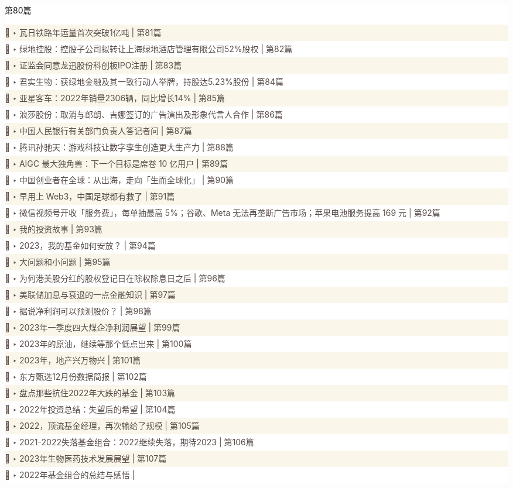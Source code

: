 第80篇</a></div><div style='line-height:3;background-color:#FAF6EA;' ><a href='https://36kr.com/newsflashes/2073587463208071?f=rss' style="line-height:2;text-decoration:none;display:block;color:#584D49;">🌈 ‣ 瓦日铁路年运量首次突破1亿吨 | 第81篇</a></div><div style='line-height:3;' ><a href='https://36kr.com/newsflashes/2073578336451716?f=rss' style="line-height:2;text-decoration:none;display:block;color:#584D49;">🌈 ‣ 绿地控股：控股子公司拟转让上海绿地酒店管理有限公司52%股权 | 第82篇</a></div><div style='line-height:3;background-color:#FAF6EA;' ><a href='https://36kr.com/newsflashes/2073575093124232?f=rss' style="line-height:2;text-decoration:none;display:block;color:#584D49;">🌈 ‣ 证监会同意龙迅股份科创板IPO注册 | 第83篇</a></div><div style='line-height:3;' ><a href='https://36kr.com/newsflashes/2073550149188739?f=rss' style="line-height:2;text-decoration:none;display:block;color:#584D49;">🌈 ‣ 君实生物：获绿地金融及其一致行动人举牌，持股达5.23%股份 | 第84篇</a></div><div style='line-height:3;background-color:#FAF6EA;' ><a href='https://36kr.com/newsflashes/2073536079199108?f=rss' style="line-height:2;text-decoration:none;display:block;color:#584D49;">🌈 ‣ 亚星客车：2022年销量2306辆，同比增长14% | 第85篇</a></div><div style='line-height:3;' ><a href='https://36kr.com/newsflashes/2073534765448069?f=rss' style="line-height:2;text-decoration:none;display:block;color:#584D49;">🌈 ‣ 浪莎股份：取消与郎朗、吉娜签订的广告演出及形象代言人合作 | 第86篇</a></div><div style='line-height:3;background-color:#FAF6EA;' ><a href='https://36kr.com/newsflashes/2073532859202439?f=rss' style="line-height:2;text-decoration:none;display:block;color:#584D49;">🌈 ‣ 中国人民银行有关部门负责人答记者问 | 第87篇</a></div><div style='line-height:3;' ><a href='http://www.geekpark.net/news/313640' style="line-height:2;text-decoration:none;display:block;color:#584D49;">🌈 ‣ 腾讯孙驰天：游戏科技让数字孪生创造更大生产力 | 第88篇</a></div><div style='line-height:3;background-color:#FAF6EA;' ><a href='http://www.geekpark.net/news/313639' style="line-height:2;text-decoration:none;display:block;color:#584D49;">🌈 ‣ AIGC 最大独角兽：下一个目标是席卷 10 亿用户 | 第89篇</a></div><div style='line-height:3;' ><a href='http://www.geekpark.net/news/313623' style="line-height:2;text-decoration:none;display:block;color:#584D49;">🌈 ‣ 中国创业者在全球：从出海，走向「生而全球化」 | 第90篇</a></div><div style='line-height:3;background-color:#FAF6EA;' ><a href='http://www.geekpark.net/news/313607' style="line-height:2;text-decoration:none;display:block;color:#584D49;">🌈 ‣ 早用上 Web3，中国足球都有救了 | 第91篇</a></div><div style='line-height:3;' ><a href='http://www.geekpark.net/news/313585' style="line-height:2;text-decoration:none;display:block;color:#584D49;">🌈 ‣ 微信视频号开收「服务费」，每单抽最高 5%；谷歌、Meta 无法再垄断广告市场；苹果电池服务提高 169 元 | 第92篇</a></div><div style='line-height:3;background-color:#FAF6EA;' ><a href='http://xueqiu.com/8653750491/239214405' style="line-height:2;text-decoration:none;display:block;color:#584D49;">🌈 ‣ 我的投资故事 | 第93篇</a></div><div style='line-height:3;' ><a href='http://xueqiu.com/2356382715/239237627' style="line-height:2;text-decoration:none;display:block;color:#584D49;">🌈 ‣ 2023，我的基金如何安放？ | 第94篇</a></div><div style='line-height:3;background-color:#FAF6EA;' ><a href='http://xueqiu.com/6623660105/239188608' style="line-height:2;text-decoration:none;display:block;color:#584D49;">🌈 ‣ 大问题和小问题 | 第95篇</a></div><div style='line-height:3;' ><a href='http://xueqiu.com/6490468241/239165525' style="line-height:2;text-decoration:none;display:block;color:#584D49;">🌈 ‣ 为何港美股分红的股权登记日在除权除息日之后 | 第96篇</a></div><div style='line-height:3;background-color:#FAF6EA;' ><a href='http://xueqiu.com/9222280625/239181777' style="line-height:2;text-decoration:none;display:block;color:#584D49;">🌈 ‣ 美联储加息与衰退的一点金融知识 | 第97篇</a></div><div style='line-height:3;' ><a href='http://xueqiu.com/8745459979/239157643' style="line-height:2;text-decoration:none;display:block;color:#584D49;">🌈 ‣ 据说净利润可以预测股价？ | 第98篇</a></div><div style='line-height:3;background-color:#FAF6EA;' ><a href='http://xueqiu.com/7123126150/239191492' style="line-height:2;text-decoration:none;display:block;color:#584D49;">🌈 ‣ 2023年一季度四大煤企净利润展望 | 第99篇</a></div><div style='line-height:3;' ><a href='http://xueqiu.com/6087293231/239114992' style="line-height:2;text-decoration:none;display:block;color:#584D49;">🌈 ‣ 2023年的原油，继续等那个低点出来 | 第100篇</a></div><div style='line-height:3;background-color:#FAF6EA;' ><a href='http://xueqiu.com/6056806984/239145533' style="line-height:2;text-decoration:none;display:block;color:#584D49;">🌈 ‣ 2023年，地产兴万物兴 | 第101篇</a></div><div style='line-height:3;' ><a href='http://xueqiu.com/6899676041/239186021' style="line-height:2;text-decoration:none;display:block;color:#584D49;">🌈 ‣ 东方甄选12月份数据简报 | 第102篇</a></div><div style='line-height:3;background-color:#FAF6EA;' ><a href='http://xueqiu.com/6887068466/239165873' style="line-height:2;text-decoration:none;display:block;color:#584D49;">🌈 ‣ 盘点那些抗住2022年大跌的基金 | 第103篇</a></div><div style='line-height:3;' ><a href='http://xueqiu.com/1611884062/239052092' style="line-height:2;text-decoration:none;display:block;color:#584D49;">🌈 ‣ 2022年投资总结：失望后的希望 | 第104篇</a></div><div style='line-height:3;background-color:#FAF6EA;' ><a href='http://xueqiu.com/3559889031/239160457' style="line-height:2;text-decoration:none;display:block;color:#584D49;">🌈 ‣ 2022，顶流基金经理，再次输给了规模 | 第105篇</a></div><div style='line-height:3;' ><a href='http://xueqiu.com/3179670287/239149085' style="line-height:2;text-decoration:none;display:block;color:#584D49;">🌈 ‣ 2021-2022失落基金组合：2022继续失落，期待2023 | 第106篇</a></div><div style='line-height:3;background-color:#FAF6EA;' ><a href='http://xueqiu.com/9220236682/239134773' style="line-height:2;text-decoration:none;display:block;color:#584D49;">🌈 ‣ 2023年生物医药技术发展展望 | 第107篇</a></div><div style='line-height:3;' ><a href='http://xueqiu.com/5732727263/239184973' style="line-height:2;text-decoration:none;display:block;color:#584D49;">🌈 ‣ 2022年基金组合的总结与感悟 |